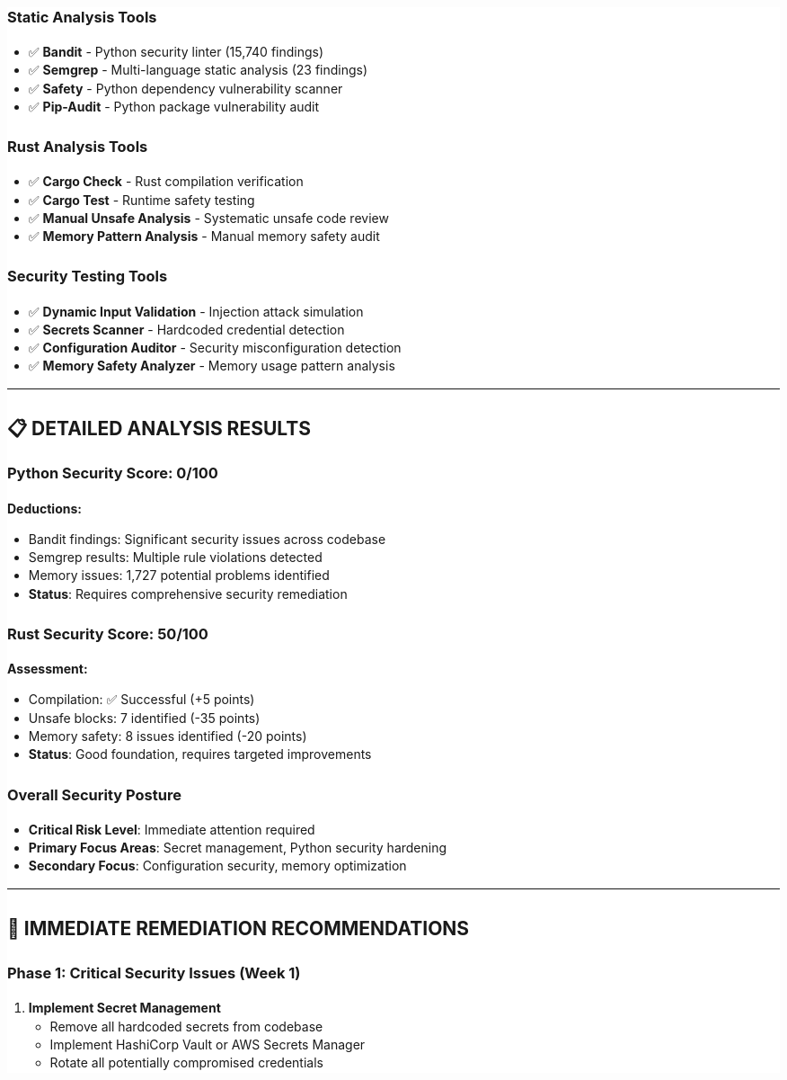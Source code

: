 ### Static Analysis Tools
- ✅ **Bandit** - Python security linter (15,740 findings)
- ✅ **Semgrep** - Multi-language static analysis (23 findings)
- ✅ **Safety** - Python dependency vulnerability scanner
- ✅ **Pip-Audit** - Python package vulnerability audit

### Rust Analysis Tools
- ✅ **Cargo Check** - Rust compilation verification
- ✅ **Cargo Test** - Runtime safety testing
- ✅ **Manual Unsafe Analysis** - Systematic unsafe code review
- ✅ **Memory Pattern Analysis** - Manual memory safety audit

### Security Testing Tools
- ✅ **Dynamic Input Validation** - Injection attack simulation
- ✅ **Secrets Scanner** - Hardcoded credential detection
- ✅ **Configuration Auditor** - Security misconfiguration detection
- ✅ **Memory Safety Analyzer** - Memory usage pattern analysis

---

## 📋 DETAILED ANALYSIS RESULTS

### Python Security Score: 0/100
**Deductions:**
- Bandit findings: Significant security issues across codebase
- Semgrep results: Multiple rule violations detected
- Memory issues: 1,727 potential problems identified
- **Status**: Requires comprehensive security remediation

### Rust Security Score: 50/100
**Assessment:**
- Compilation: ✅ Successful (+5 points)
- Unsafe blocks: 7 identified (-35 points)
- Memory safety: 8 issues identified (-20 points)
- **Status**: Good foundation, requires targeted improvements

### Overall Security Posture
- **Critical Risk Level**: Immediate attention required
- **Primary Focus Areas**: Secret management, Python security hardening
- **Secondary Focus**: Configuration security, memory optimization

---

## 🎯 IMMEDIATE REMEDIATION RECOMMENDATIONS

### Phase 1: Critical Security Issues (Week 1)
1. **Implement Secret Management**
   - Remove all hardcoded secrets from codebase
   - Implement HashiCorp Vault or AWS Secrets Manager
   - Rotate all potentially compromised credentials

